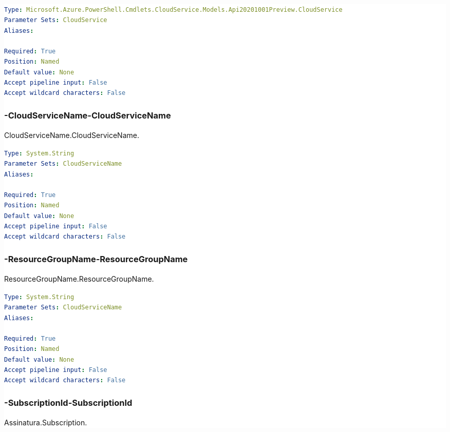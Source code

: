 ```yaml
Type: Microsoft.Azure.PowerShell.Cmdlets.CloudService.Models.Api20201001Preview.CloudService
Parameter Sets: CloudService
Aliases:

Required: True
Position: Named
Default value: None
Accept pipeline input: False
Accept wildcard characters: False
```

### <span data-ttu-id="57338-118">-CloudServiceName</span><span class="sxs-lookup"><span data-stu-id="57338-118">-CloudServiceName</span></span>
<span data-ttu-id="57338-119">CloudServiceName.</span><span class="sxs-lookup"><span data-stu-id="57338-119">CloudServiceName.</span></span>

```yaml
Type: System.String
Parameter Sets: CloudServiceName
Aliases:

Required: True
Position: Named
Default value: None
Accept pipeline input: False
Accept wildcard characters: False
```

### <span data-ttu-id="57338-120">-ResourceGroupName</span><span class="sxs-lookup"><span data-stu-id="57338-120">-ResourceGroupName</span></span>
<span data-ttu-id="57338-121">ResourceGroupName.</span><span class="sxs-lookup"><span data-stu-id="57338-121">ResourceGroupName.</span></span>

```yaml
Type: System.String
Parameter Sets: CloudServiceName
Aliases:

Required: True
Position: Named
Default value: None
Accept pipeline input: False
Accept wildcard characters: False
```

### <span data-ttu-id="57338-122">-SubscriptionId</span><span class="sxs-lookup"><span data-stu-id="57338-122">-SubscriptionId</span></span>
<span data-ttu-id="57338-123">Assinatura.</span><span class="sxs-lookup"><span data-stu-id="57338-123">Subscription.</span></span>
